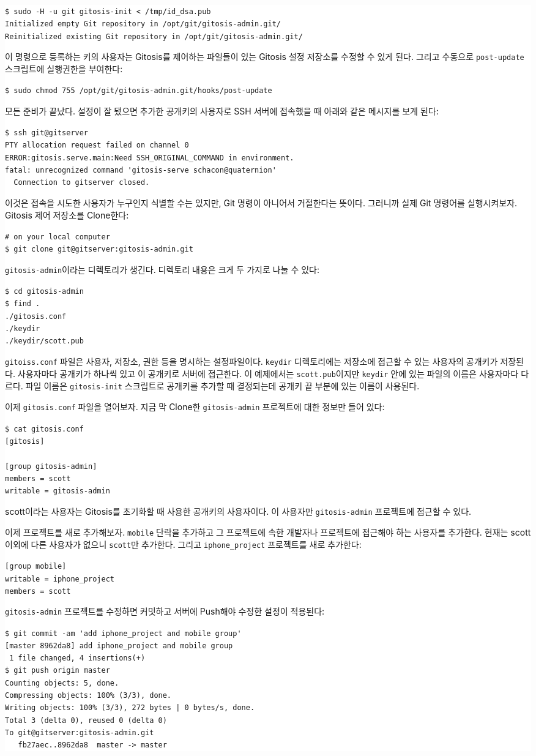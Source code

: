 	$ sudo -H -u git gitosis-init < /tmp/id_dsa.pub
	Initialized empty Git repository in /opt/git/gitosis-admin.git/
	Reinitialized existing Git repository in /opt/git/gitosis-admin.git/

이 명령으로 등록하는 키의 사용자는 Gitosis를 제어하는 파일들이 있는 Gitosis 설정 저장소를 수정할 수 있게 된다. 그리고 수동으로 `post-update` 스크립트에 실행권한을 부여한다:

	$ sudo chmod 755 /opt/git/gitosis-admin.git/hooks/post-update

모든 준비가 끝났다. 설정이 잘 됐으면 추가한 공개키의 사용자로 SSH 서버에 접속했을 때 아래와 같은 메시지를 보게 된다:

	$ ssh git@gitserver
	PTY allocation request failed on channel 0
	ERROR:gitosis.serve.main:Need SSH_ORIGINAL_COMMAND in environment.
	fatal: unrecognized command 'gitosis-serve schacon@quaternion'
	  Connection to gitserver closed.

이것은 접속을 시도한 사용자가 누구인지 식별할 수는 있지만, Git 명령이 아니어서 거절한다는 뜻이다. 그러니까 실제 Git 명령어를 실행시켜보자. Gitosis 제어 저장소를 Clone한다:

	# on your local computer
	$ git clone git@gitserver:gitosis-admin.git

`gitosis-admin`이라는 디렉토리가 생긴다. 디렉토리 내용은 크게 두 가지로 나눌 수 있다:

	$ cd gitosis-admin
	$ find .
	./gitosis.conf
	./keydir
	./keydir/scott.pub

`gitoiss.conf` 파일은 사용자, 저장소, 권한 등을 명시하는 설정파일이다. `keydir` 디렉토리에는 저장소에 접근할 수 있는 사용자의 공개키가 저장된다. 사용자마다 공개키가 하나씩 있고 이 공개키로 서버에 접근한다. 이 예제에서는 `scott.pub`이지만 `keydir` 안에 있는 파일의 이름은 사용자마다 다르다. 파일 이름은 `gitosis-init` 스크립트로 공개키를 추가할 때 결정되는데 공개키 끝 부분에 있는 이름이 사용된다.

이제 `gitosis.conf` 파일을 열어보자. 지금 막 Clone한 `gitosis-admin` 프로젝트에 대한 정보만 들어 있다:

	$ cat gitosis.conf
	[gitosis]

	[group gitosis-admin]
	members = scott
	writable = gitosis-admin

scott이라는 사용자는 Gitosis를 초기화할 때 사용한 공개키의 사용자이다. 이 사용자만 `gitosis-admin` 프로젝트에 접근할 수 있다.

이제 프로젝트를 새로 추가해보자. `mobile` 단락을 추가하고 그 프로젝트에 속한 개발자나 프로젝트에 접근해야 하는 사용자를 추가한다. 현재는 scott이외에 다른 사용자가 없으니 `scott`만 추가한다. 그리고 `iphone_project` 프로젝트를 새로 추가한다:

	[group mobile]
	writable = iphone_project
	members = scott

`gitosis-admin` 프로젝트를 수정하면 커밋하고 서버에 Push해야 수정한 설정이 적용된다:

	$ git commit -am 'add iphone_project and mobile group'
	[master 8962da8] add iphone_project and mobile group
	 1 file changed, 4 insertions(+)
	$ git push origin master
	Counting objects: 5, done.
	Compressing objects: 100% (3/3), done.
	Writing objects: 100% (3/3), 272 bytes | 0 bytes/s, done.
	Total 3 (delta 0), reused 0 (delta 0)
	To git@gitserver:gitosis-admin.git
	   fb27aec..8962da8  master -> master


[gldpg]: http://sitaramc.github.com/gitolite/progit.html
[gltoc]: http://sitaramc.github.com/gitolite/master-toc.html